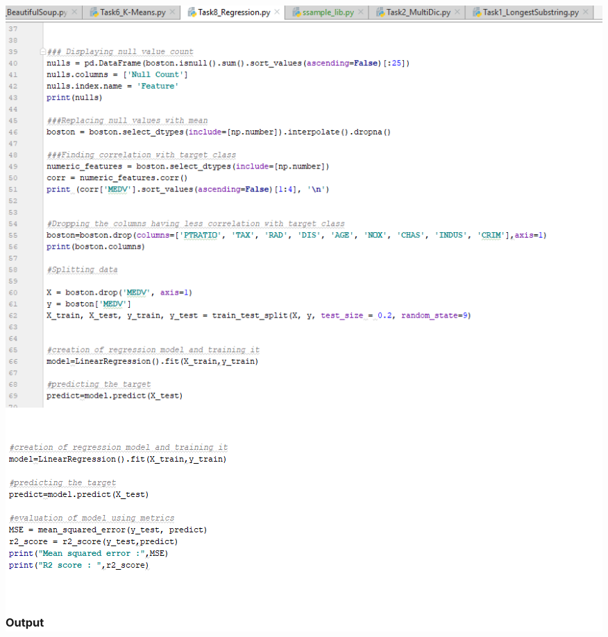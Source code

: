![](https://raw.githubusercontent.com/DharaniMuli/PythonAndDeepLearning/master/LabAssignments/Lab-1/PythonLab-1/Screenshots/Task_8/Code2.PNG)

![](https://raw.githubusercontent.com/DharaniMuli/PythonAndDeepLearning/master/LabAssignments/Lab-1/PythonLab-1/Screenshots/Task_8/Code3.PNG)
### Output